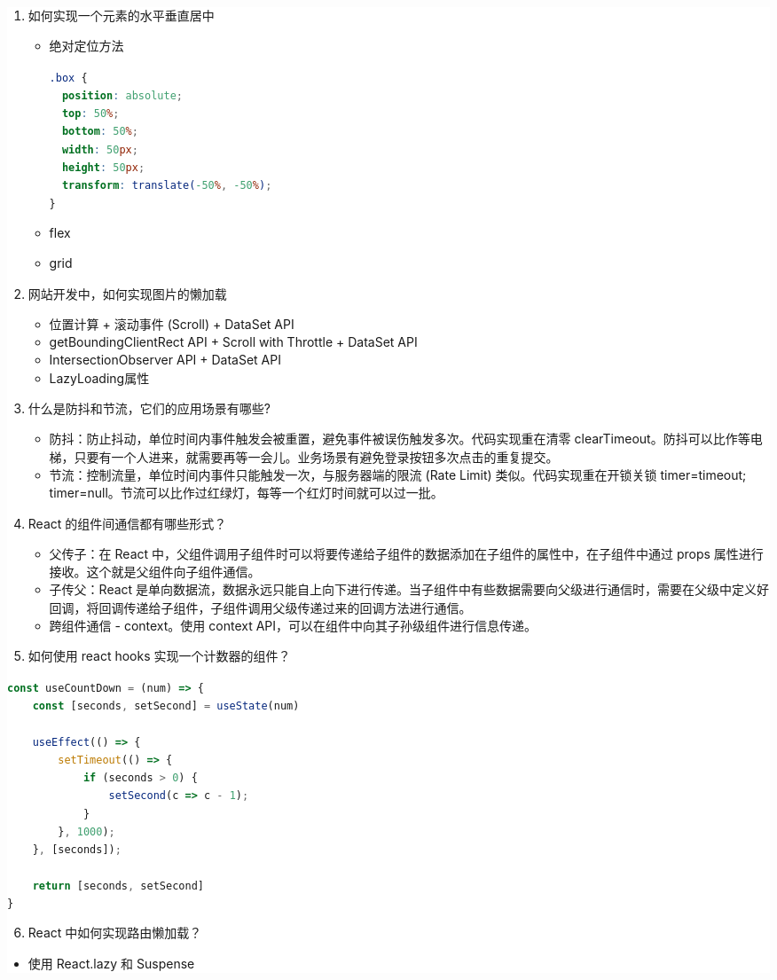 1. 如何实现一个元素的水平垂直居中
    - 绝对定位方法

        ```css
        .box {
          position: absolute;
          top: 50%;
          bottom: 50%;
          width: 50px;
          height: 50px;
          transform: translate(-50%, -50%);
        }
        ```

    - flex
    - grid
  
2. 网站开发中，如何实现图片的懒加载
    - 位置计算 + 滚动事件 (Scroll) + DataSet API
    - getBoundingClientRect API + Scroll with Throttle + DataSet API
    - IntersectionObserver API + DataSet API
    - LazyLoading属性

3. 什么是防抖和节流，它们的应用场景有哪些?
    - 防抖：防止抖动，单位时间内事件触发会被重置，避免事件被误伤触发多次。代码实现重在清零 clearTimeout。防抖可以比作等电梯，只要有一个人进来，就需要再等一会儿。业务场景有避免登录按钮多次点击的重复提交。
    - 节流：控制流量，单位时间内事件只能触发一次，与服务器端的限流 (Rate Limit) 类似。代码实现重在开锁关锁 timer=timeout; timer=null。节流可以比作过红绿灯，每等一个红灯时间就可以过一批。

4. React 的组件间通信都有哪些形式？
   - 父传子：在 React 中，父组件调用子组件时可以将要传递给子组件的数据添加在子组件的属性中，在子组件中通过 props 属性进行接收。这个就是父组件向子组件通信。
   - 子传父：React 是单向数据流，数据永远只能自上向下进行传递。当子组件中有些数据需要向父级进行通信时，需要在父级中定义好回调，将回调传递给子组件，子组件调用父级传递过来的回调方法进行通信。
   - 跨组件通信 - context。使用 context API，可以在组件中向其子孙级组件进行信息传递。

5. 如何使用 react hooks 实现一个计数器的组件？

```js
const useCountDown = (num) => {
    const [seconds, setSecond] = useState(num)

    useEffect(() => {
        setTimeout(() => {
            if (seconds > 0) {
                setSecond(c => c - 1);
            }
        }, 1000);
    }, [seconds]);

    return [seconds, setSecond]
}
```

6. React 中如何实现路由懒加载？

- 使用 React.lazy 和 Suspense
